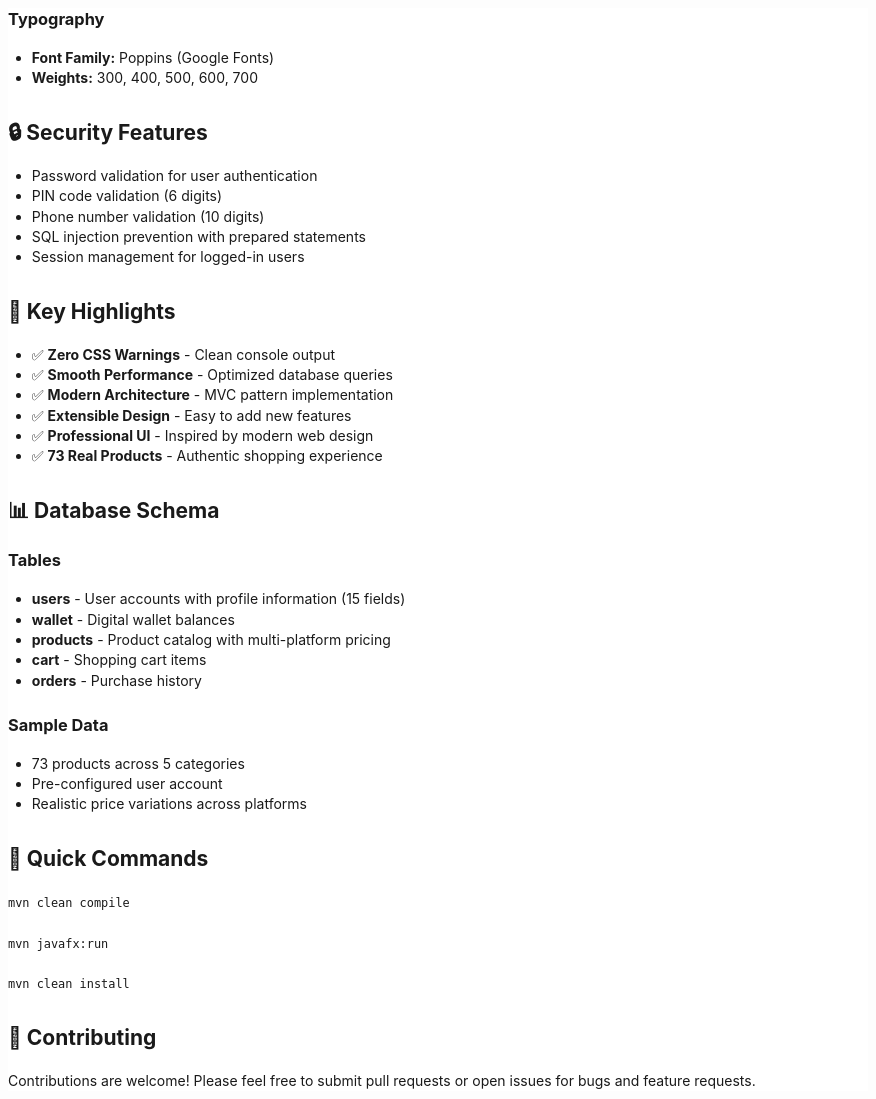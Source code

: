 ### Typography
- **Font Family:** Poppins (Google Fonts)
- **Weights:** 300, 400, 500, 600, 700

## 🔒 Security Features

- Password validation for user authentication
- PIN code validation (6 digits)
- Phone number validation (10 digits)
- SQL injection prevention with prepared statements
- Session management for logged-in users

## 🌟 Key Highlights

- ✅ **Zero CSS Warnings** - Clean console output
- ✅ **Smooth Performance** - Optimized database queries
- ✅ **Modern Architecture** - MVC pattern implementation
- ✅ **Extensible Design** - Easy to add new features
- ✅ **Professional UI** - Inspired by modern web design
- ✅ **73 Real Products** - Authentic shopping experience

## 📊 Database Schema

### Tables
- **users** - User accounts with profile information (15 fields)
- **wallet** - Digital wallet balances
- **products** - Product catalog with multi-platform pricing
- **cart** - Shopping cart items
- **orders** - Purchase history

### Sample Data
- 73 products across 5 categories
- Pre-configured user account
- Realistic price variations across platforms

## 🚀 Quick Commands

```bash
mvn clean compile

mvn javafx:run

mvn clean install
```

## 🤝 Contributing

Contributions are welcome! Please feel free to submit pull requests or open issues for bugs and feature requests.
